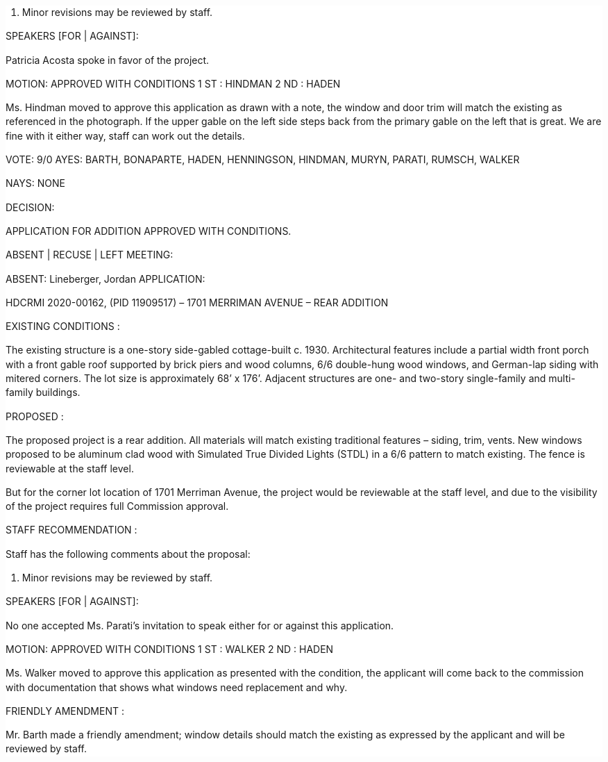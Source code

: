 1. Minor revisions may be reviewed by staff. 

SPEAKERS [FOR | AGAINST]: 

Patricia Acosta spoke in favor of the project. 

MOTION: APPROVED WITH CONDITIONS 1 ST : HINDMAN 2 ND : HADEN 

Ms. Hindman moved to approve this application as drawn with a note, the window and door trim will match the existing as referenced in the photograph. If the upper gable on the left side steps back from the primary gable on the left that is great. We are fine with it either way, staff can work out the details. 

VOTE: 9/0 AYES: BARTH, BONAPARTE, HADEN, HENNINGSON, HINDMAN, MURYN, PARATI, RUMSCH, WALKER 

NAYS: NONE 

DECISION: 

APPLICATION FOR ADDITION APPROVED WITH CONDITIONS. 

ABSENT | RECUSE | LEFT MEETING: 

ABSENT: Lineberger, Jordan APPLICATION: 

HDCRMI 2020-00162, (PID 11909517) – 1701 MERRIMAN AVENUE – REAR ADDITION 

EXISTING CONDITIONS :

The existing structure is a one-story side-gabled cottage-built c. 1930. Architectural features include a partial width front porch with a front gable roof supported by brick piers and wood columns, 6/6 double-hung wood windows, and German-lap siding with mitered corners. The lot size is approximately 68’ x 176’. Adjacent structures are one- and two-story single-family and multi-family buildings. 

PROPOSED :

The proposed project is a rear addition. All materials will match existing traditional features – siding, trim, vents. New windows proposed to be aluminum clad wood with Simulated True Divided Lights (STDL) in a 6/6 pattern to match existing. The fence is reviewable at the staff level. 

But for the corner lot location of 1701 Merriman Avenue, the project would be reviewable at the staff level, and due to the visibility of the project requires full Commission approval. 

STAFF RECOMMENDATION :

Staff has the following comments about the proposal: 

1. Minor revisions may be reviewed by staff. 

SPEAKERS [FOR | AGAINST]: 

No one accepted Ms. Parati’s invitation to speak either for or against this application. 

MOTION: APPROVED WITH CONDITIONS 1 ST : WALKER 2 ND : HADEN 

Ms. Walker moved to approve this application as presented with the condition, the applicant will come back to the commission with documentation that shows what windows need replacement and why. 

FRIENDLY AMENDMENT :

Mr. Barth made a friendly amendment; window details should match the existing as expressed by the applicant and will be reviewed by staff. 
